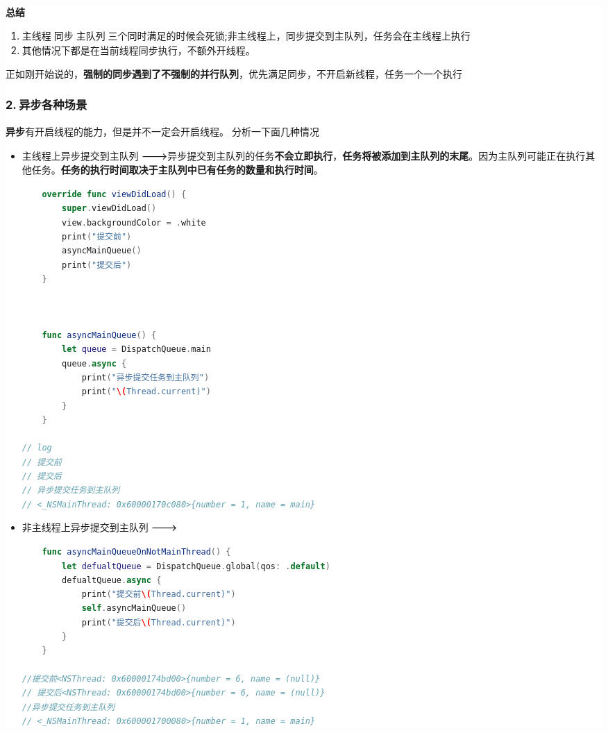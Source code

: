 
**总结**

1. 主线程 同步 主队列 三个同时满足的时候会死锁;非主线程上，同步提交到主队列，任务会在主线程上执行
2. 其他情况下都是在当前线程同步执行，不额外开线程。

正如刚开始说的，**强制的同步遇到了不强制的并行队列**，优先满足同步，不开启新线程，任务一个一个执行

### 2. 异步各种场景

**异步**有开启线程的能力，但是并不一定会开启线程。 分析一下面几种情况

- 主线程上异步提交到主队列 --->异步提交到主队列的任务**不会立即执行**，**任务将被添加到主队列的末尾**。因为主队列可能正在执行其他任务。**任务的执行时间取决于主队列中已有任务的数量和执行时间**。

  ```swift
      override func viewDidLoad() {
          super.viewDidLoad()
          view.backgroundColor = .white
          print("提交前")
          asyncMainQueue()
          print("提交后")
      }
      
      
      
      func asyncMainQueue() {
          let queue = DispatchQueue.main
          queue.async {
              print("异步提交任务到主队列")
              print("\(Thread.current)")
          }
      }
  
  // log
  // 提交前
  // 提交后
  // 异步提交任务到主队列
  // <_NSMainThread: 0x60000170c080>{number = 1, name = main}
  ```

  

- 非主线程上异步提交到主队列 --->

  ```swift
      func asyncMainQueueOnNotMainThread() {
          let defualtQueue = DispatchQueue.global(qos: .default)
          defualtQueue.async {
              print("提交前\(Thread.current)")
              self.asyncMainQueue()
              print("提交后\(Thread.current)")
          }
      }
  
  //提交前<NSThread: 0x60000174bd00>{number = 6, name = (null)}
  // 提交后<NSThread: 0x60000174bd00>{number = 6, name = (null)}
  //异步提交任务到主队列
  // <_NSMainThread: 0x600001700080>{number = 1, name = main}
  ```
